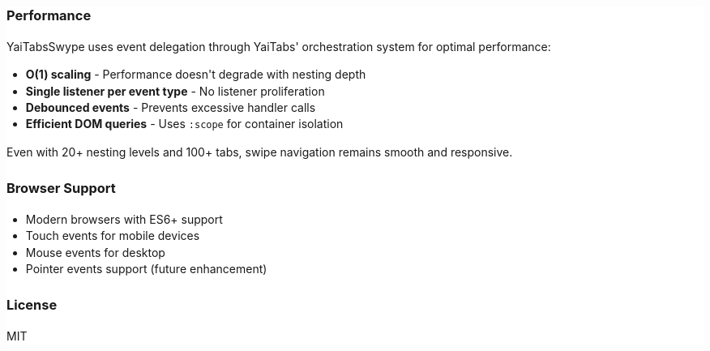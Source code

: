 ### Performance

YaiTabsSwype uses event delegation through YaiTabs' orchestration system for optimal performance:

- **O(1) scaling** - Performance doesn't degrade with nesting depth
- **Single listener per event type** - No listener proliferation
- **Debounced events** - Prevents excessive handler calls
- **Efficient DOM queries** - Uses `:scope` for container isolation

Even with 20+ nesting levels and 100+ tabs, swipe navigation remains smooth and responsive.

### Browser Support

- Modern browsers with ES6+ support
- Touch events for mobile devices
- Mouse events for desktop
- Pointer events support (future enhancement)

### License

MIT
